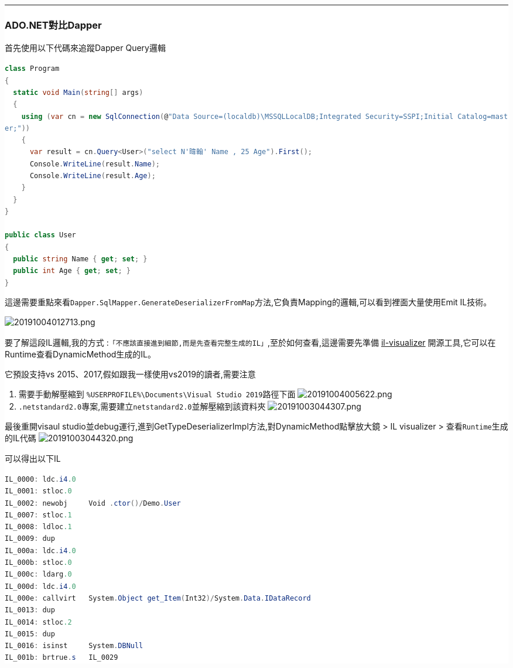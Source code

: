 ----


### ADO.NET對比Dapper

首先使用以下代碼來追蹤Dapper Query邏輯
```C#
class Program
{
  static void Main(string[] args)
  {
    using (var cn = new SqlConnection(@"Data Source=(localdb)\MSSQLLocalDB;Integrated Security=SSPI;Initial Catalog=master;"))
    {
      var result = cn.Query<User>("select N'暐翰' Name , 25 Age").First();
      Console.WriteLine(result.Name);
      Console.WriteLine(result.Age);
    }
  }
}

public class User
{
  public string Name { get; set; }
  public int Age { get; set; }
}
```

這邊需要重點來看`Dapper.SqlMapper.GenerateDeserializerFromMap`方法,它負責Mapping的邏輯,可以看到裡面大量使用Emit IL技術。

![20191004012713.png](https://i.loli.net/2019/10/04/DCVHTaOGBhcL59s.png)

要了解這段IL邏輯,我的方式 :`「不應該直接進到細節,而是先查看完整生成的IL」`,至於如何查看,這邊需要先準備 [il-visualizer](https://github.com/drewnoakes/il-visualizer) 開源工具,它可以在Runtime查看DynamicMethod生成的IL。

它預設支持vs 2015、2017,假如跟我一樣使用vs2019的讀者,需要注意
1. 需要手動解壓縮到
`%USERPROFILE%\Documents\Visual Studio 2019`路徑下面
![20191004005622.png](https://i.loli.net/2019/10/04/wMHI1xCPQfV2rZg.png)
2. `.netstandard2.0`專案,需要建立`netstandard2.0`並解壓縮到該資料夾
![20191003044307.png](https://i.loli.net/2019/10/03/TvctsVmLJFXh43O.png)


最後重開visaul studio並debug運行,進到GetTypeDeserializerImpl方法,對DynamicMethod點擊放大鏡 > IL visualizer > 查看`Runtime`生成的IL代碼
![20191003044320.png](https://i.loli.net/2019/10/03/wyrcNSdnOloFICQ.png)

可以得出以下IL
```C#
IL_0000: ldc.i4.0   
IL_0001: stloc.0    
IL_0002: newobj     Void .ctor()/Demo.User
IL_0007: stloc.1    
IL_0008: ldloc.1    
IL_0009: dup        
IL_000a: ldc.i4.0   
IL_000b: stloc.0    
IL_000c: ldarg.0    
IL_000d: ldc.i4.0   
IL_000e: callvirt   System.Object get_Item(Int32)/System.Data.IDataRecord
IL_0013: dup        
IL_0014: stloc.2    
IL_0015: dup        
IL_0016: isinst     System.DBNull
IL_001b: brtrue.s   IL_0029
```